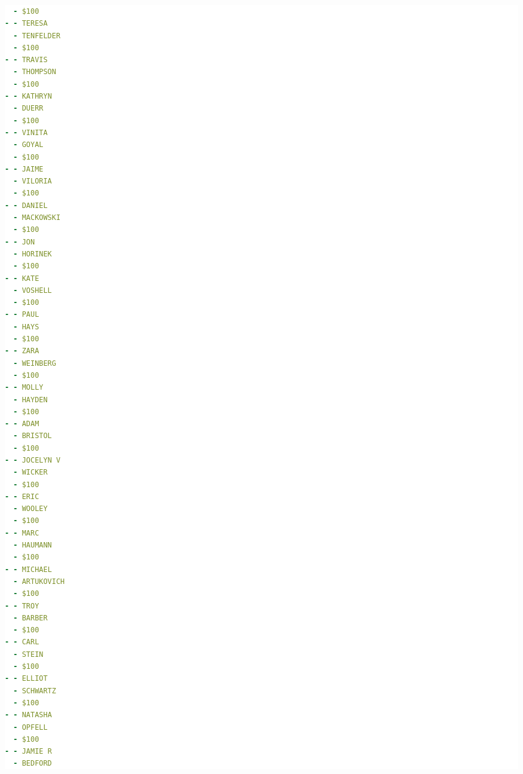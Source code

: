 ```yaml
  - $100
- - TERESA
  - TENFELDER
  - $100
- - TRAVIS
  - THOMPSON
  - $100
- - KATHRYN
  - DUERR
  - $100
- - VINITA
  - GOYAL
  - $100
- - JAIME
  - VILORIA
  - $100
- - DANIEL
  - MACKOWSKI
  - $100
- - JON
  - HORINEK
  - $100
- - KATE
  - VOSHELL
  - $100
- - PAUL
  - HAYS
  - $100
- - ZARA
  - WEINBERG
  - $100
- - MOLLY
  - HAYDEN
  - $100
- - ADAM
  - BRISTOL
  - $100
- - JOCELYN V
  - WICKER
  - $100
- - ERIC
  - WOOLEY
  - $100
- - MARC
  - HAUMANN
  - $100
- - MICHAEL
  - ARTUKOVICH
  - $100
- - TROY
  - BARBER
  - $100
- - CARL
  - STEIN
  - $100
- - ELLIOT
  - SCHWARTZ
  - $100
- - NATASHA
  - OPFELL
  - $100
- - JAMIE R
  - BEDFORD
```
